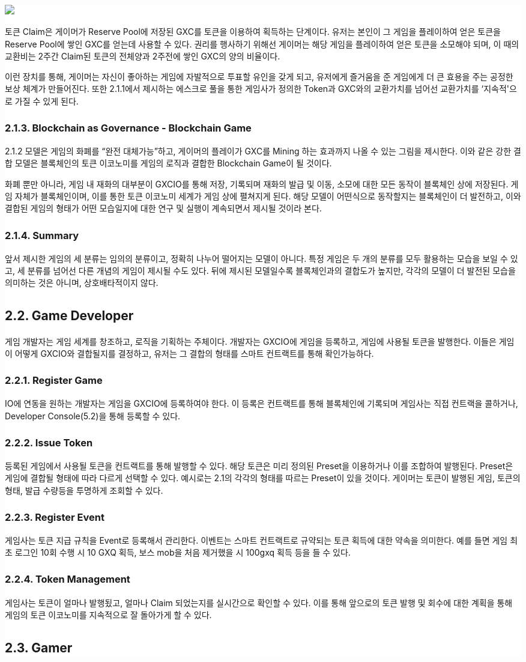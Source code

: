 ![](https://lh4.googleusercontent.com/VpK5dCIAHrkYZWYEQbAeMtIP5GDdOM9bJLbj-Xec5bKMAyQs-xySwIde2p1z2VESnumsGV7OtNPzY4S7VtlnFmsrqGKaEYuI43JIOyFWVQExKJy6N_gI37sfqmMXFuclbfyU3C0D)

토큰 Claim은 게이머가 Reserve Pool에 저장된 GXC를 토큰을 이용하여 획득하는 단계이다. 유저는 본인이 그 게임을 플레이하여 얻은 토큰을 Reserve Pool에 쌓인 GXC를 얻는데 사용할 수 있다. 권리를 행사하기 위해선 게이머는 해당 게임을 플레이하여 얻은 토큰을 소모해야 되며, 이 때의 교환비는 2주간 Claim된 토큰의 전체양과 2주전에 쌓인 GXC의 양의 비율이다.

이런 장치를 통해, 게이머는 자신이 좋아하는 게임에 자발적으로 투표할 유인을 갖게 되고, 유저에게 즐거움을 준 게임에게 더 큰 효용을 주는 공정한 보상 체계가 만들어진다. 또한 2.1.1에서 제시하는 에스크로 풀을 통한 게임사가 정의한 Token과 GXC와의 교환가치를 넘어선 교환가치를 ‘지속적'으로 가질 수 있게 된다.

### 2.1.3. Blockchain as Governance - Blockchain Game


2.1.2 모델은 게임의 화폐를 “완전 대체가능”하고, 게이머의 플레이가 GXC를 Mining 하는 효과까지 나올 수 있는 그림을 제시한다. 이와 같은 강한 결합 모델은 블록체인의 토큰 이코노미를 게임의 로직과 결합한 Blockchain Game이 될 것이다.

화폐 뿐만 아니라, 게임 내 재화의 대부분이 GXCIO를 통해 저장, 기록되며 재화의 발급 및 이동, 소모에 대한 모든 동작이 블록체인 상에 저장된다. 게임 자체가 블록체인이며, 이를 통한 토큰 이코노미 세계가 게임 상에 펼쳐지게 된다. 해당 모델이 어떤식으로 동작할지는 블록체인이 더 발전하고, 이와 결합된 게임의 형태가 어떤 모습일지에 대한 연구 및 실행이 계속되면서 제시될 것이라 본다.

### 2.1.4. Summary

앞서 제시한 게임의 세 분류는 임의의 분류이고, 정확히 나누어 떨어지는 모델이 아니다. 특정 게임은 두 개의 분류를 모두 활용하는 모습을 보일 수 있고, 세 분류를 넘어선 다른 개념의 게임이 제시될 수도 있다. 뒤에 제시된 모델일수록 블록체인과의 결합도가 높지만, 각각의 모델이 더 발전된 모습을 의미하는 것은 아니며, 상호배타적이지 않다. 

## 2.2. Game Developer

게임 개발자는 게임 세계를 창조하고, 로직을 기획하는 주체이다. 개발자는 GXCIO에 게임을 등록하고, 게임에 사용될 토큰을 발행한다. 이들은 게임이 어떻게 GXCIO와 결합될지를 결정하고, 유저는 그 결합의 형태를 스마트 컨트랙트를 통해 확인가능하다.
 
### 2.2.1. Register Game


IO에 연동을 원하는 개발자는 게임을 GXCIO에 등록하여야 한다. 이 등록은 컨트랙트를 통해 블록체인에 기록되며 게임사는 직접 컨트랙을 콜하거나, Developer Console(5.2)을 통해 등록할 수 있다.

### 2.2.2. Issue  Token

등록된 게임에서 사용될 토큰을 컨트랙트를 통해 발행할 수 있다. 해당 토큰은 미리 정의된 Preset을 이용하거나 이를 조합하여 발행된다. Preset은 게임에 결합될 형태에 따라 다르게 선택할 수 있다. 예시로는 2.1의 각각의 형태를 따르는 Preset이 있을 것이다. 게이머는 토큰이 발행된 게임, 토큰의 형태, 발급 수량등을 투명하게 조회할 수 있다.

### 2.2.3. Register Event

게임사는 토큰 지급 규칙을 Event로 등록해서 관리한다. 이벤트는 스마트 컨트랙트로 규약되는 토큰 획득에 대한 약속을 의미한다. 예를 들면 게임 최초 로그인 10회 수행 시 10 GXQ 획득, 보스 mob을 처음 제거했을 시 100gxq 획득 등을 들 수 있다.

### 2.2.4. Token Management

게임사는 토큰이 얼마나 발행됬고, 얼마나 Claim 되었는지를 실시간으로 확인할 수 있다. 이를 통해 앞으로의 토큰 발행 및 회수에 대한 계획을 통해 게임의 토큰 이코노미를 지속적으로 잘 돌아가게 할 수 있다. 


## 2.3. Gamer
